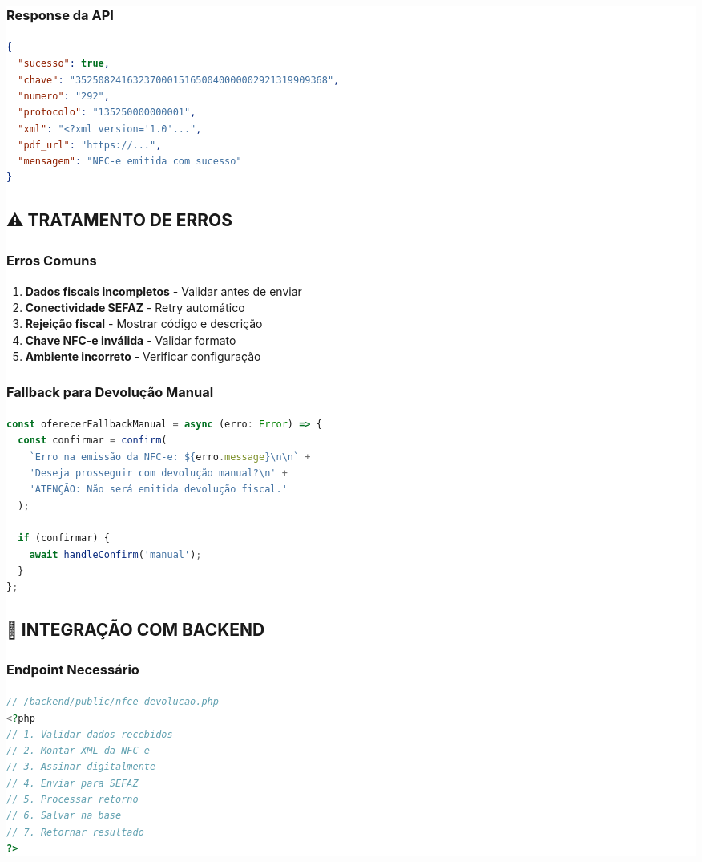 ### **Response da API**
```json
{
  "sucesso": true,
  "chave": "35250824163237000151650040000002921319909368",
  "numero": "292",
  "protocolo": "135250000000001",
  "xml": "<?xml version='1.0'...",
  "pdf_url": "https://...",
  "mensagem": "NFC-e emitida com sucesso"
}
```

## ⚠️ **TRATAMENTO DE ERROS**

### **Erros Comuns**
1. **Dados fiscais incompletos** - Validar antes de enviar
2. **Conectividade SEFAZ** - Retry automático
3. **Rejeição fiscal** - Mostrar código e descrição
4. **Chave NFC-e inválida** - Validar formato
5. **Ambiente incorreto** - Verificar configuração

### **Fallback para Devolução Manual**
```typescript
const oferecerFallbackManual = async (erro: Error) => {
  const confirmar = confirm(
    `Erro na emissão da NFC-e: ${erro.message}\n\n` +
    'Deseja prosseguir com devolução manual?\n' +
    'ATENÇÃO: Não será emitida devolução fiscal.'
  );
  
  if (confirmar) {
    await handleConfirm('manual');
  }
};
```

## 🔗 **INTEGRAÇÃO COM BACKEND**

### **Endpoint Necessário**
```php
// /backend/public/nfce-devolucao.php
<?php
// 1. Validar dados recebidos
// 2. Montar XML da NFC-e
// 3. Assinar digitalmente
// 4. Enviar para SEFAZ
// 5. Processar retorno
// 6. Salvar na base
// 7. Retornar resultado
?>
```
